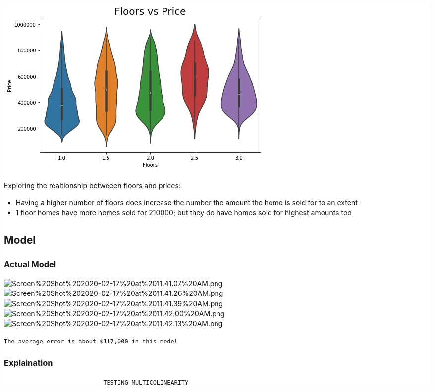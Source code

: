![Q1%20floors.png](Images/Q1%20floors.png)

Exploring the realtionship betweeen floors and prices:
   * Having a higher number of floors does increase the number the amount the home is sold for to an extent
   * 1 floor homes have more homes sold for 210000; but they do have homes sold for highest amounts too

## Model

### Actual Model

![Screen%20Shot%202020-02-17%20at%2011.41.07%20AM.png](Images/Screen%20Shot%202020-02-17%20at%2011.41.07%20AM.png)
![Screen%20Shot%202020-02-17%20at%2011.41.26%20AM.png](Images/Screen%20Shot%202020-02-17%20at%2011.41.26%20AM.png)
![Screen%20Shot%202020-02-17%20at%2011.41.39%20AM.png](Images/Screen%20Shot%202020-02-17%20at%2011.41.39%20AM.png)
![Screen%20Shot%202020-02-17%20at%2011.42.00%20AM.png](Images/Screen%20Shot%202020-02-17%20at%2011.42.00%20AM.png)
![Screen%20Shot%202020-02-17%20at%2011.42.13%20AM.png](Images/Screen%20Shot%202020-02-17%20at%2011.42.13%20AM.png)




    The average error is about $117,000 in this model

### Explaination

                                TESTING MULTICOLINEARITY
